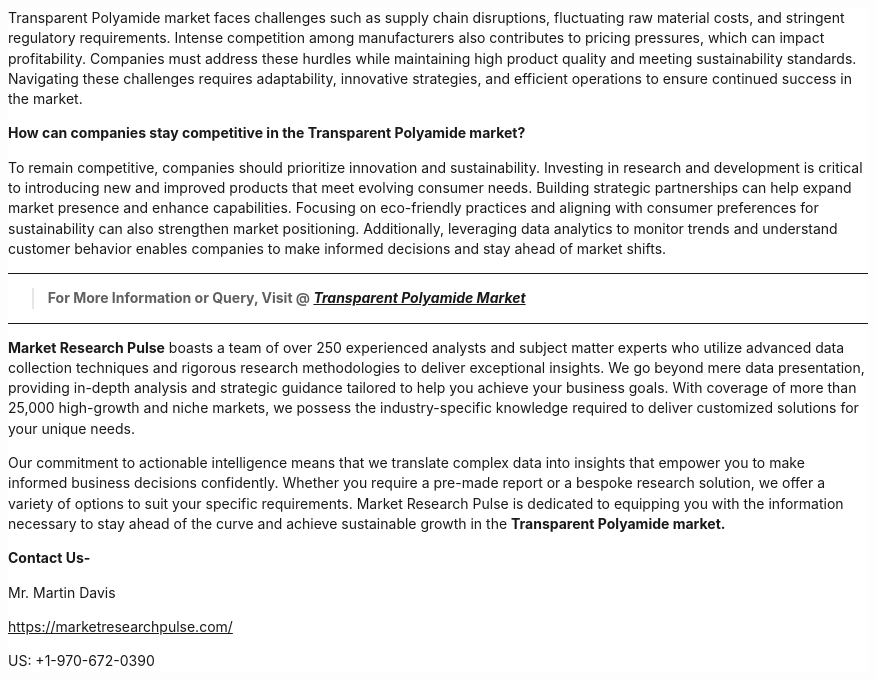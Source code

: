 Transparent Polyamide market faces challenges such as supply chain disruptions, fluctuating raw material costs, and stringent regulatory requirements. Intense competition among manufacturers also contributes to pricing pressures, which can impact profitability. Companies must address these hurdles while maintaining high product quality and meeting sustainability standards. Navigating these challenges requires adaptability, innovative strategies, and efficient operations to ensure continued success in the market.</p><p><strong>How can companies stay competitive in the Transparent Polyamide market?</strong></p><p>To remain competitive, companies should prioritize innovation and sustainability. Investing in research and development is critical to introducing new and improved products that meet evolving consumer needs. Building strategic partnerships can help expand market presence and enhance capabilities. Focusing on eco-friendly practices and aligning with consumer preferences for sustainability can also strengthen market positioning. Additionally, leveraging data analytics to monitor trends and understand customer behavior enables companies to make informed decisions and stay ahead of market shifts.</p><hr /><blockquote><p><strong>For More Information or Query, Visit @&nbsp;<em><a href="https://marketresearchpulse.com/report/49476/transparent-polyamide-market?utm_source=Linkedin&utm_medium=029">Transparent Polyamide Market</a></em></strong></p></blockquote><hr /><p><strong>Market Research Pulse</strong> boasts a team of over 250 experienced analysts and subject matter experts who utilize advanced data collection techniques and rigorous research methodologies to deliver exceptional insights. We go beyond mere data presentation, providing in-depth analysis and strategic guidance tailored to help you achieve your business goals. With coverage of more than 25,000 high-growth and niche markets, we possess the industry-specific knowledge required to deliver customized solutions for your unique needs.</p><p>Our commitment to actionable intelligence means that we translate complex data into insights that empower you to make informed business decisions confidently. Whether you require a pre-made report or a bespoke research solution, we offer a variety of options to suit your specific requirements. Market Research Pulse is dedicated to equipping you with the information necessary to stay ahead of the curve and achieve sustainable growth in the <strong>Transparent Polyamide market.</strong></p><p><strong>Contact Us-</strong></p><p>Mr. Martin Davis</p><p>https://marketresearchpulse.com/</p><p>US: +1-970-672-0390</p>
